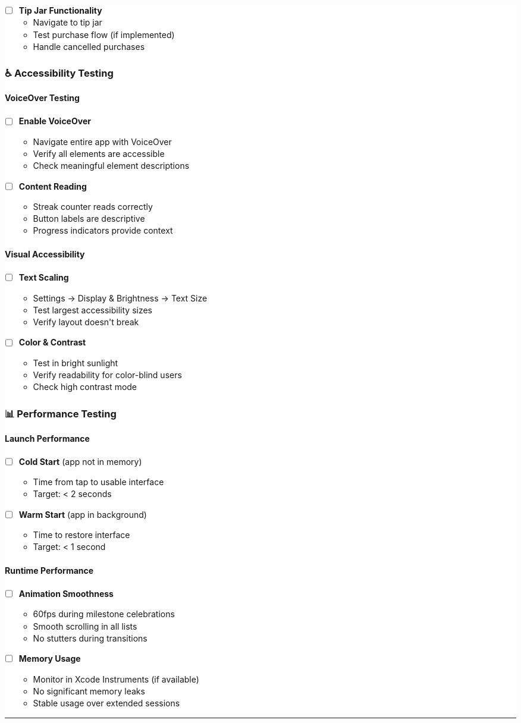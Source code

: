 - [ ] **Tip Jar Functionality**
  - Navigate to tip jar
  - Test purchase flow (if implemented)
  - Handle cancelled purchases

### ♿ Accessibility Testing

#### VoiceOver Testing
- [ ] **Enable VoiceOver**
  - Navigate entire app with VoiceOver
  - Verify all elements are accessible
  - Check meaningful element descriptions
  
- [ ] **Content Reading**
  - Streak counter reads correctly
  - Button labels are descriptive
  - Progress indicators provide context

#### Visual Accessibility
- [ ] **Text Scaling**
  - Settings → Display & Brightness → Text Size
  - Test largest accessibility sizes
  - Verify layout doesn't break
  
- [ ] **Color & Contrast**
  - Test in bright sunlight
  - Verify readability for color-blind users
  - Check high contrast mode

### 📊 Performance Testing

#### Launch Performance
- [ ] **Cold Start** (app not in memory)
  - Time from tap to usable interface
  - Target: < 2 seconds
  
- [ ] **Warm Start** (app in background)
  - Time to restore interface
  - Target: < 1 second

#### Runtime Performance  
- [ ] **Animation Smoothness**
  - 60fps during milestone celebrations
  - Smooth scrolling in all lists
  - No stutters during transitions
  
- [ ] **Memory Usage**
  - Monitor in Xcode Instruments (if available)
  - No significant memory leaks
  - Stable usage over extended sessions

---
